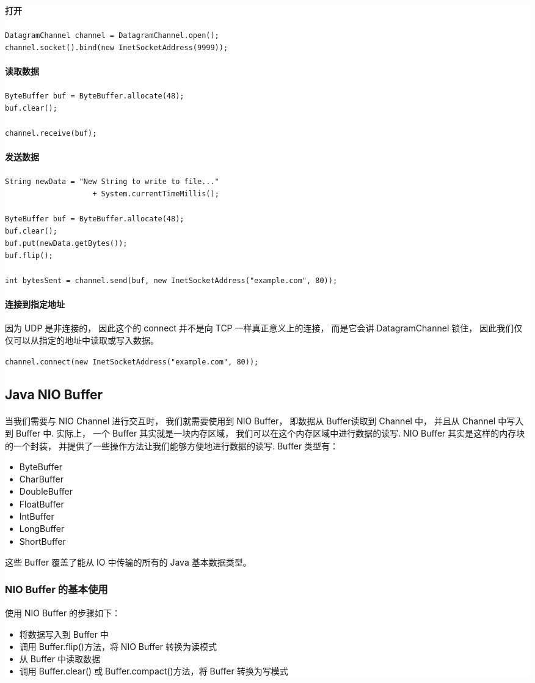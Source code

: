 #### 打开
```
DatagramChannel channel = DatagramChannel.open();
channel.socket().bind(new InetSocketAddress(9999));
```

#### 读取数据
```
ByteBuffer buf = ByteBuffer.allocate(48);
buf.clear();

channel.receive(buf);
```

#### 发送数据
```
String newData = "New String to write to file..."
                    + System.currentTimeMillis();
    
ByteBuffer buf = ByteBuffer.allocate(48);
buf.clear();
buf.put(newData.getBytes());
buf.flip();

int bytesSent = channel.send(buf, new InetSocketAddress("example.com", 80));
```

#### 连接到指定地址
因为 UDP 是非连接的， 因此这个的 connect 并不是向 TCP 一样真正意义上的连接， 而是它会讲 DatagramChannel 锁住， 因此我们仅仅可以从指定的地址中读取或写入数据。
```
channel.connect(new InetSocketAddress("example.com", 80));
```

## Java NIO Buffer
当我们需要与 NIO Channel 进行交互时， 我们就需要使用到 NIO Buffer， 即数据从 Buffer读取到 Channel 中， 并且从 Channel 中写入到 Buffer 中.
实际上， 一个 Buffer 其实就是一块内存区域， 我们可以在这个内存区域中进行数据的读写. NIO Buffer 其实是这样的内存块的一个封装， 并提供了一些操作方法让我们能够方便地进行数据的读写.
Buffer 类型有：
- ByteBuffer
- CharBuffer
- DoubleBuffer
- FloatBuffer
- IntBuffer
- LongBuffer
- ShortBuffer

这些 Buffer 覆盖了能从 IO 中传输的所有的 Java 基本数据类型。

### NIO Buffer 的基本使用
使用 NIO Buffer 的步骤如下：
- 将数据写入到 Buffer 中
- 调用 Buffer.flip()方法，将 NIO Buffer 转换为读模式
- 从 Buffer 中读取数据
- 调用 Buffer.clear() 或 Buffer.compact()方法，将 Buffer 转换为写模式
